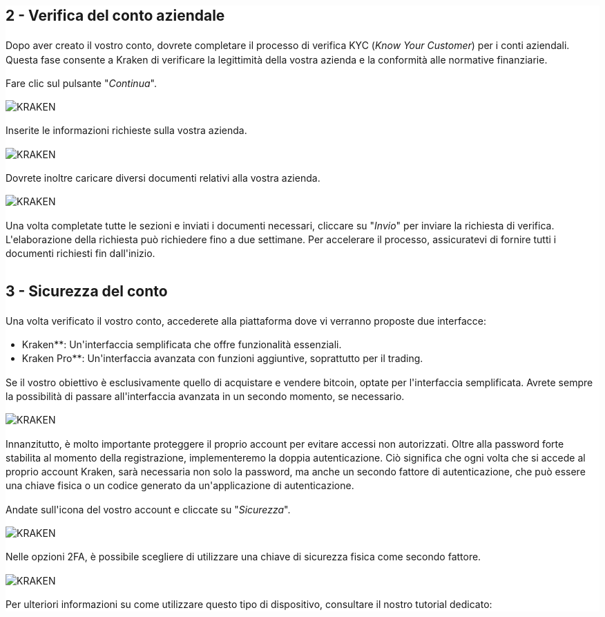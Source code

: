 ## 2 - Verifica del conto aziendale

Dopo aver creato il vostro conto, dovrete completare il processo di verifica KYC (*Know Your Customer*) per i conti aziendali. Questa fase consente a Kraken di verificare la legittimità della vostra azienda e la conformità alle normative finanziarie.

Fare clic sul pulsante "*Continua*".

![KRAKEN](assets/fr/06.webp)

Inserite le informazioni richieste sulla vostra azienda.

![KRAKEN](assets/fr/07.webp)

Dovrete inoltre caricare diversi documenti relativi alla vostra azienda.

![KRAKEN](assets/fr/08.webp)

Una volta completate tutte le sezioni e inviati i documenti necessari, cliccare su "*Invio*" per inviare la richiesta di verifica. L'elaborazione della richiesta può richiedere fino a due settimane. Per accelerare il processo, assicuratevi di fornire tutti i documenti richiesti fin dall'inizio.

## 3 - Sicurezza del conto

Una volta verificato il vostro conto, accederete alla piattaforma dove vi verranno proposte due interfacce:


- Kraken**: Un'interfaccia semplificata che offre funzionalità essenziali.
- Kraken Pro**: Un'interfaccia avanzata con funzioni aggiuntive, soprattutto per il trading.

Se il vostro obiettivo è esclusivamente quello di acquistare e vendere bitcoin, optate per l'interfaccia semplificata. Avrete sempre la possibilità di passare all'interfaccia avanzata in un secondo momento, se necessario.

![KRAKEN](assets/fr/09.webp)

Innanzitutto, è molto importante proteggere il proprio account per evitare accessi non autorizzati. Oltre alla password forte stabilita al momento della registrazione, implementeremo la doppia autenticazione. Ciò significa che ogni volta che si accede al proprio account Kraken, sarà necessaria non solo la password, ma anche un secondo fattore di autenticazione, che può essere una chiave fisica o un codice generato da un'applicazione di autenticazione.

Andate sull'icona del vostro account e cliccate su "*Sicurezza*".

![KRAKEN](assets/fr/10.webp)

Nelle opzioni 2FA, è possibile scegliere di utilizzare una chiave di sicurezza fisica come secondo fattore.

![KRAKEN](assets/fr/11.webp)

Per ulteriori informazioni su come utilizzare questo tipo di dispositivo, consultare il nostro tutorial dedicato:
